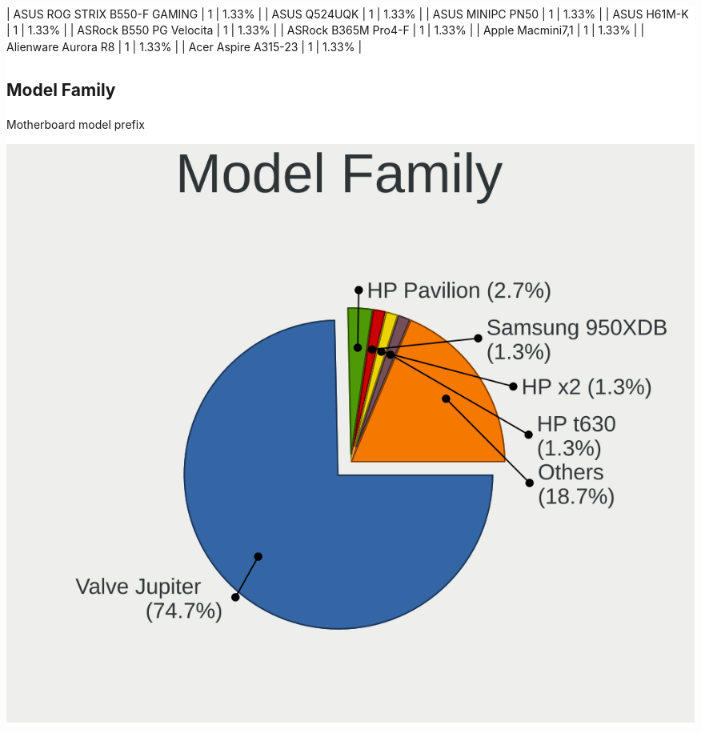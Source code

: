| ASUS ROG STRIX B550-F GAMING        | 1         | 1.33%   |
| ASUS Q524UQK                        | 1         | 1.33%   |
| ASUS MINIPC PN50                    | 1         | 1.33%   |
| ASUS H61M-K                         | 1         | 1.33%   |
| ASRock B550 PG Velocita             | 1         | 1.33%   |
| ASRock B365M Pro4-F                 | 1         | 1.33%   |
| Apple Macmini7,1                    | 1         | 1.33%   |
| Alienware Aurora R8                 | 1         | 1.33%   |
| Acer Aspire A315-23                 | 1         | 1.33%   |

Model Family
------------

Motherboard model prefix

![Model Family](./All/images/pie_chart/node_model_family.svg)

